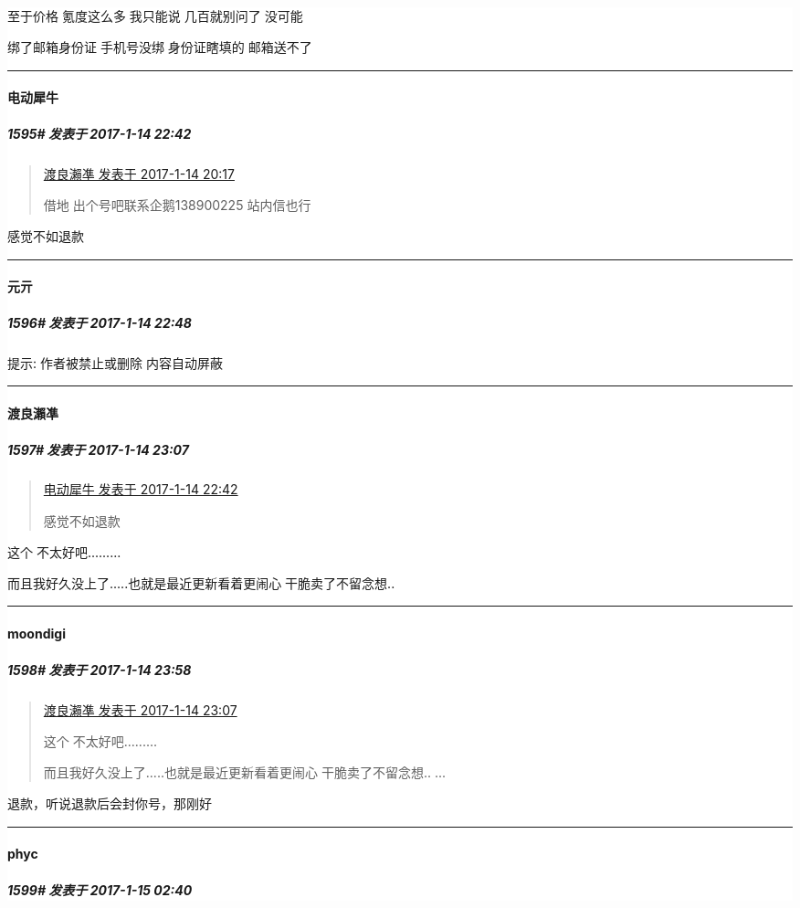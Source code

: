 
至于价格 氪度这么多 我只能说 几百就别问了 没可能


绑了邮箱身份证 手机号没绑 身份证瞎填的 邮箱送不了


-----

####  电动犀牛  
##### 1595#       发表于 2017-1-14 22:42


<blockquote><a href="httphttps://bbs.saraba1st.com/2b/forum.php?mod=redirect&amp;goto=findpost&amp;pid=34815793&amp;ptid=1334731" target="_blank">渡良瀨凖 发表于 2017-1-14 20:17</a>

借地 出个号吧联系企鹅138900225 站内信也行</blockquote>
感觉不如退款


-----

####  元亓  
##### 1596#       发表于 2017-1-14 22:48

提示: 作者被禁止或删除 内容自动屏蔽


-----

####  渡良瀨凖  
##### 1597#       发表于 2017-1-14 23:07


<blockquote><a href="httphttps://bbs.saraba1st.com/2b/forum.php?mod=redirect&amp;goto=findpost&amp;pid=34816989&amp;ptid=1334731" target="_blank">电动犀牛 发表于 2017-1-14 22:42</a>

感觉不如退款</blockquote>
这个 不太好吧.........

而且我好久没上了.....也就是最近更新看着更闹心 干脆卖了不留念想..


-----

####  moondigi  
##### 1598#       发表于 2017-1-14 23:58


<blockquote><a href="httphttps://bbs.saraba1st.com/2b/forum.php?mod=redirect&amp;goto=findpost&amp;pid=34817231&amp;ptid=1334731" target="_blank">渡良瀨凖 发表于 2017-1-14 23:07</a>

这个 不太好吧.........

而且我好久没上了.....也就是最近更新看着更闹心 干脆卖了不留念想.. ...</blockquote>
退款，听说退款后会封你号，那刚好


-----

####  phyc  
##### 1599#       发表于 2017-1-15 02:40
